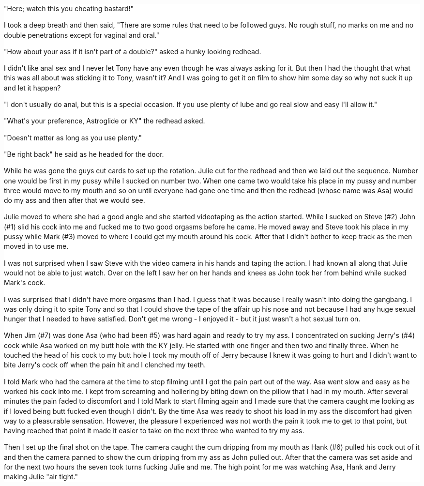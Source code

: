  "Here; watch this you cheating bastard!" 

 I took a deep breath and then said, "There are some rules that need to be followed guys. No rough stuff, no marks on me and no double penetrations except for vaginal and oral." 

 "How about your ass if it isn't part of a double?" asked a hunky looking redhead. 

 I didn't like anal sex and I never let Tony have any even though he was always asking for it. But then I had the thought that what this was all about was sticking it to Tony, wasn't it? And I was going to get it on film to show him some day so why not suck it up and let it happen? 

 "I don't usually do anal, but this is a special occasion. If you use plenty of lube and go real slow and easy I'll allow it." 

 "What's your preference, Astroglide or KY" the redhead asked. 

 "Doesn't matter as long as you use plenty." 

 "Be right back" he said as he headed for the door. 

 While he was gone the guys cut cards to set up the rotation. Julie cut for the redhead and then we laid out the sequence. Number one would be first in my pussy while I sucked on number two. When one came two would take his place in my pussy and number three would move to my mouth and so on until everyone had gone one time and then the redhead (whose name was Asa) would do my ass and then after that we would see. 

 Julie moved to where she had a good angle and she started videotaping as the action started. While I sucked on Steve (#2) John (#1) slid his cock into me and fucked me to two good orgasms before he came. He moved away and Steve took his place in my pussy while Mark (#3) moved to where I could get my mouth around his cock. After that I didn't bother to keep track as the men moved in to use me. 

 I was not surprised when I saw Steve with the video camera in his hands and taping the action. I had known all along that Julie would not be able to just watch. Over on the left I saw her on her hands and knees as John took her from behind while sucked Mark's cock. 

 I was surprised that I didn't have more orgasms than I had. I guess that it was because I really wasn't into doing the gangbang. I was only doing it to spite Tony and so that I could shove the tape of the affair up his nose and not because I had any huge sexual hunger that I needed to have satisfied. Don't get me wrong - I enjoyed it - but it just wasn't a hot sexual turn on. 

 When Jim (#7) was done Asa (who had been #5) was hard again and ready to try my ass. I concentrated on sucking Jerry's (#4) cock while Asa worked on my butt hole with the KY jelly. He started with one finger and then two and finally three. When he touched the head of his cock to my butt hole I took my mouth off of Jerry because I knew it was going to hurt and I didn't want to bite Jerry's cock off when the pain hit and I clenched my teeth. 

 I told Mark who had the camera at the time to stop filming until I got the pain part out of the way. Asa went slow and easy as he worked his cock into me. I kept from screaming and hollering by biting down on the pillow that I had in my mouth. After several minutes the pain faded to discomfort and I told Mark to start filming again and I made sure that the camera caught me looking as if I loved being butt fucked even though I didn't. By the time Asa was ready to shoot his load in my ass the discomfort had given way to a pleasurable sensation. However, the pleasure I experienced was not worth the pain it took me to get to that point, but having reached that point it made it easier to take on the next three who wanted to try my ass. 

 Then I set up the final shot on the tape. The camera caught the cum dripping from my mouth as Hank (#6) pulled his cock out of it and then the camera panned to show the cum dripping from my ass as John pulled out. After that the camera was set aside and for the next two hours the seven took turns fucking Julie and me. The high point for me was watching Asa, Hank and Jerry making Julie "air tight." 
